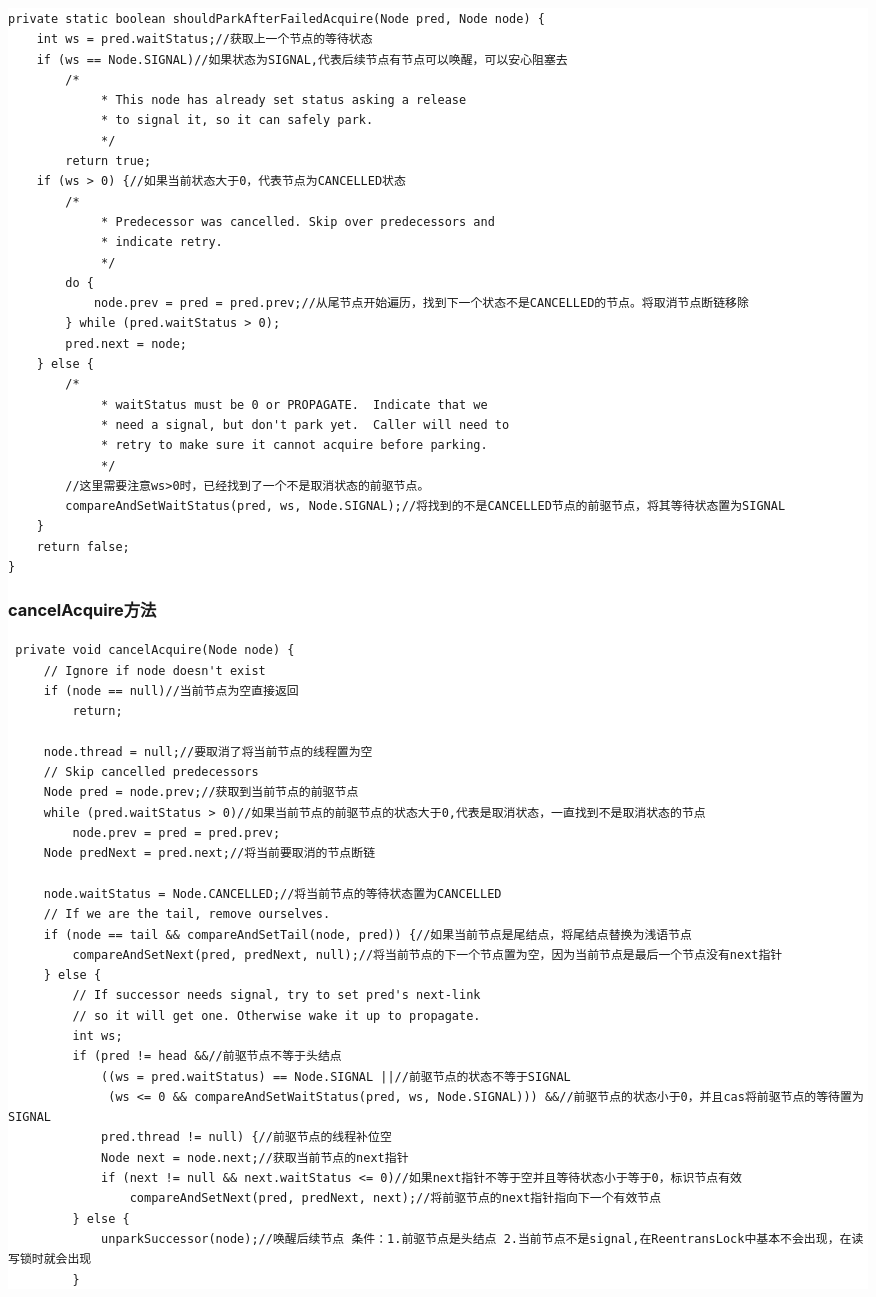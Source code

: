     
    private static boolean shouldParkAfterFailedAcquire(Node pred, Node node) {
        int ws = pred.waitStatus;//获取上一个节点的等待状态
        if (ws == Node.SIGNAL)//如果状态为SIGNAL,代表后续节点有节点可以唤醒，可以安心阻塞去
            /*
                 * This node has already set status asking a release
                 * to signal it, so it can safely park.
                 */
            return true;
        if (ws > 0) {//如果当前状态大于0，代表节点为CANCELLED状态
            /*
                 * Predecessor was cancelled. Skip over predecessors and
                 * indicate retry.
                 */
            do {
                node.prev = pred = pred.prev;//从尾节点开始遍历，找到下一个状态不是CANCELLED的节点。将取消节点断链移除
            } while (pred.waitStatus > 0);
            pred.next = node;
        } else {
            /*
                 * waitStatus must be 0 or PROPAGATE.  Indicate that we
                 * need a signal, but don't park yet.  Caller will need to
                 * retry to make sure it cannot acquire before parking.
                 */
            //这里需要注意ws>0时，已经找到了一个不是取消状态的前驱节点。
            compareAndSetWaitStatus(pred, ws, Node.SIGNAL);//将找到的不是CANCELLED节点的前驱节点，将其等待状态置为SIGNAL
        }
        return false;
    }
    

### cancelAcquire方法

     private void cancelAcquire(Node node) {
         // Ignore if node doesn't exist
         if (node == null)//当前节点为空直接返回
             return;
    
         node.thread = null;//要取消了将当前节点的线程置为空
         // Skip cancelled predecessors
         Node pred = node.prev;//获取到当前节点的前驱节点
         while (pred.waitStatus > 0)//如果当前节点的前驱节点的状态大于0,代表是取消状态，一直找到不是取消状态的节点
             node.prev = pred = pred.prev;
         Node predNext = pred.next;//将当前要取消的节点断链
    
         node.waitStatus = Node.CANCELLED;//将当前节点的等待状态置为CANCELLED
         // If we are the tail, remove ourselves.
         if (node == tail && compareAndSetTail(node, pred)) {//如果当前节点是尾结点，将尾结点替换为浅语节点
             compareAndSetNext(pred, predNext, null);//将当前节点的下一个节点置为空，因为当前节点是最后一个节点没有next指针
         } else {
             // If successor needs signal, try to set pred's next-link
             // so it will get one. Otherwise wake it up to propagate.
             int ws;
             if (pred != head &&//前驱节点不等于头结点
                 ((ws = pred.waitStatus) == Node.SIGNAL ||//前驱节点的状态不等于SIGNAL
                  (ws <= 0 && compareAndSetWaitStatus(pred, ws, Node.SIGNAL))) &&//前驱节点的状态小于0，并且cas将前驱节点的等待置为SIGNAL
                 pred.thread != null) {//前驱节点的线程补位空
                 Node next = node.next;//获取当前节点的next指针
                 if (next != null && next.waitStatus <= 0)//如果next指针不等于空并且等待状态小于等于0，标识节点有效
                     compareAndSetNext(pred, predNext, next);//将前驱节点的next指针指向下一个有效节点
             } else {
                 unparkSuccessor(node);//唤醒后续节点 条件：1.前驱节点是头结点 2.当前节点不是signal,在ReentransLock中基本不会出现，在读写锁时就会出现
             }
    